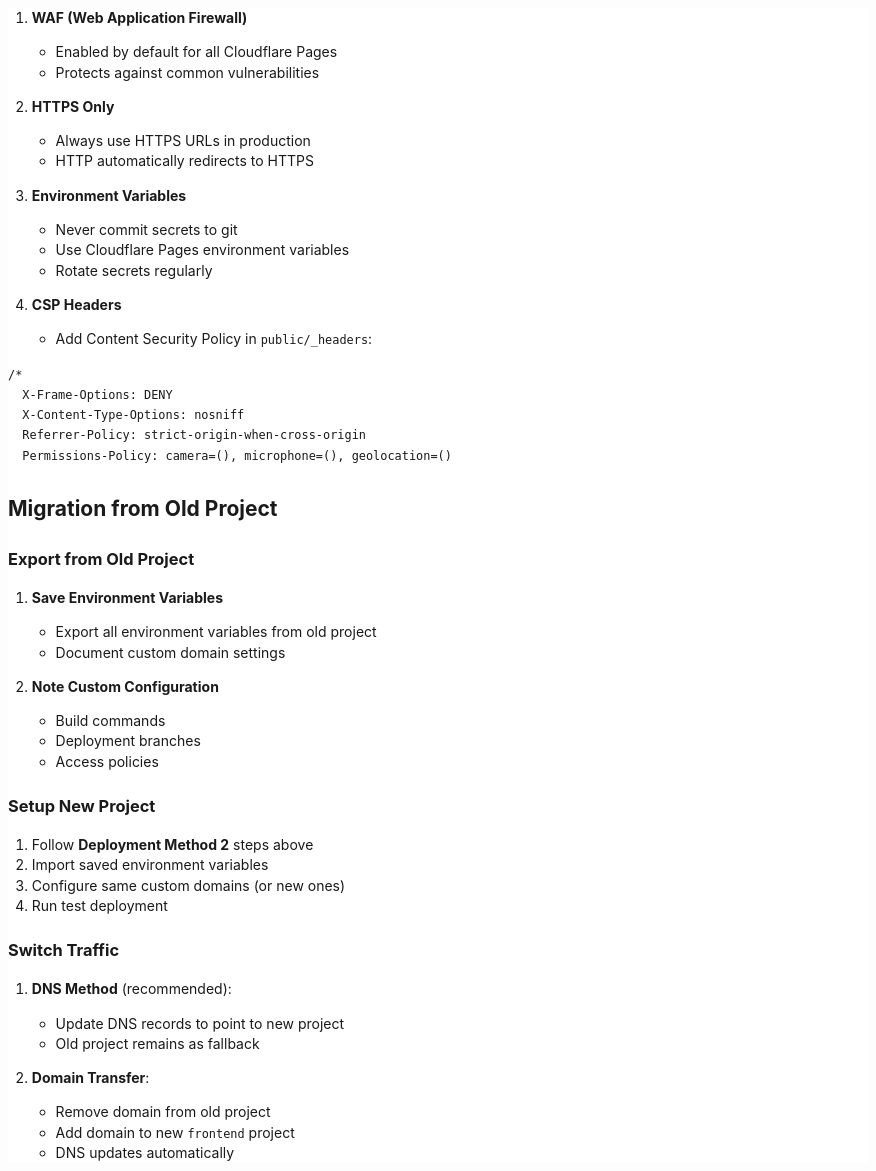 1. **WAF (Web Application Firewall)**
   - Enabled by default for all Cloudflare Pages
   - Protects against common vulnerabilities

2. **HTTPS Only**
   - Always use HTTPS URLs in production
   - HTTP automatically redirects to HTTPS

3. **Environment Variables**
   - Never commit secrets to git
   - Use Cloudflare Pages environment variables
   - Rotate secrets regularly

4. **CSP Headers**
   - Add Content Security Policy in `public/_headers`:

```
/*
  X-Frame-Options: DENY
  X-Content-Type-Options: nosniff
  Referrer-Policy: strict-origin-when-cross-origin
  Permissions-Policy: camera=(), microphone=(), geolocation=()
```

## Migration from Old Project

### Export from Old Project

1. **Save Environment Variables**
   - Export all environment variables from old project
   - Document custom domain settings

2. **Note Custom Configuration**
   - Build commands
   - Deployment branches
   - Access policies

### Setup New Project

1. Follow **Deployment Method 2** steps above
2. Import saved environment variables
3. Configure same custom domains (or new ones)
4. Run test deployment

### Switch Traffic

1. **DNS Method** (recommended):
   - Update DNS records to point to new project
   - Old project remains as fallback

2. **Domain Transfer**:
   - Remove domain from old project
   - Add domain to new `frontend` project
   - DNS updates automatically
